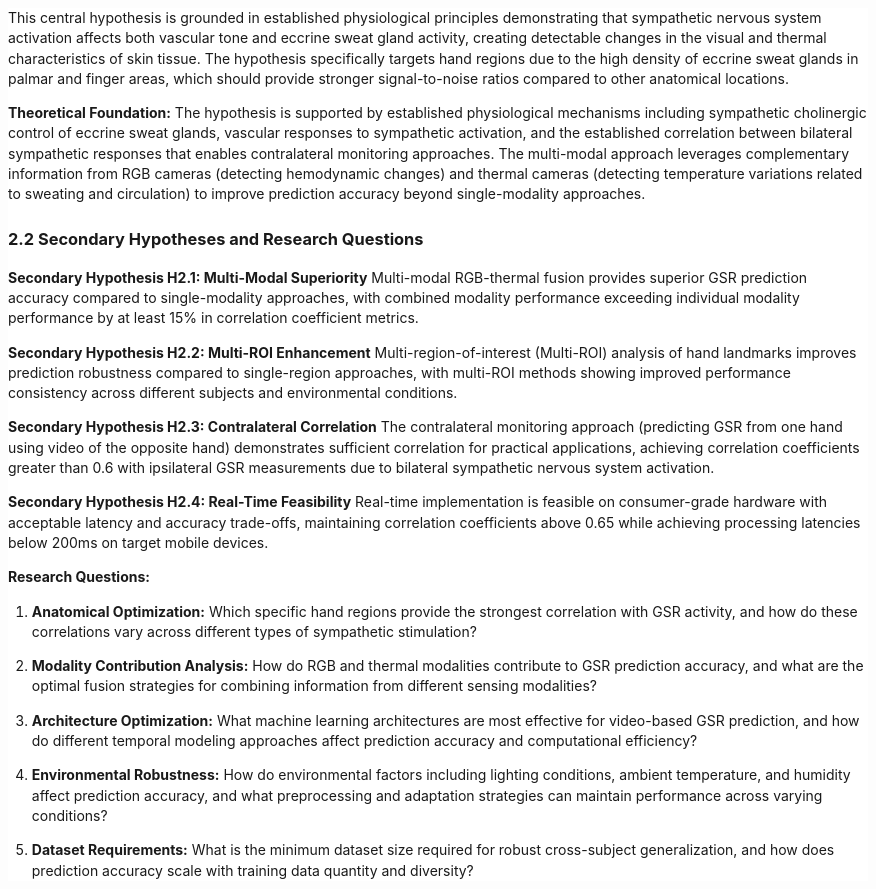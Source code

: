 This central hypothesis is grounded in established physiological principles demonstrating that sympathetic nervous system activation affects both vascular tone and eccrine sweat gland activity, creating detectable changes in the visual and thermal characteristics of skin tissue. The hypothesis specifically targets hand regions due to the high density of eccrine sweat glands in palmar and finger areas, which should provide stronger signal-to-noise ratios compared to other anatomical locations.

**Theoretical Foundation:**
The hypothesis is supported by established physiological mechanisms including sympathetic cholinergic control of eccrine sweat glands, vascular responses to sympathetic activation, and the established correlation between bilateral sympathetic responses that enables contralateral monitoring approaches. The multi-modal approach leverages complementary information from RGB cameras (detecting hemodynamic changes) and thermal cameras (detecting temperature variations related to sweating and circulation) to improve prediction accuracy beyond single-modality approaches.

### 2.2 Secondary Hypotheses and Research Questions

**Secondary Hypothesis H2.1: Multi-Modal Superiority**
Multi-modal RGB-thermal fusion provides superior GSR prediction accuracy compared to single-modality approaches, with combined modality performance exceeding individual modality performance by at least 15% in correlation coefficient metrics.

**Secondary Hypothesis H2.2: Multi-ROI Enhancement**
Multi-region-of-interest (Multi-ROI) analysis of hand landmarks improves prediction robustness compared to single-region approaches, with multi-ROI methods showing improved performance consistency across different subjects and environmental conditions.

**Secondary Hypothesis H2.3: Contralateral Correlation**
The contralateral monitoring approach (predicting GSR from one hand using video of the opposite hand) demonstrates sufficient correlation for practical applications, achieving correlation coefficients greater than 0.6 with ipsilateral GSR measurements due to bilateral sympathetic nervous system activation.

**Secondary Hypothesis H2.4: Real-Time Feasibility**
Real-time implementation is feasible on consumer-grade hardware with acceptable latency and accuracy trade-offs, maintaining correlation coefficients above 0.65 while achieving processing latencies below 200ms on target mobile devices.

**Research Questions:**

1. **Anatomical Optimization:** Which specific hand regions provide the strongest correlation with GSR activity, and how do these correlations vary across different types of sympathetic stimulation?

2. **Modality Contribution Analysis:** How do RGB and thermal modalities contribute to GSR prediction accuracy, and what are the optimal fusion strategies for combining information from different sensing modalities?

3. **Architecture Optimization:** What machine learning architectures are most effective for video-based GSR prediction, and how do different temporal modeling approaches affect prediction accuracy and computational efficiency?

4. **Environmental Robustness:** How do environmental factors including lighting conditions, ambient temperature, and humidity affect prediction accuracy, and what preprocessing and adaptation strategies can maintain performance across varying conditions?

5. **Dataset Requirements:** What is the minimum dataset size required for robust cross-subject generalization, and how does prediction accuracy scale with training data quantity and diversity?
